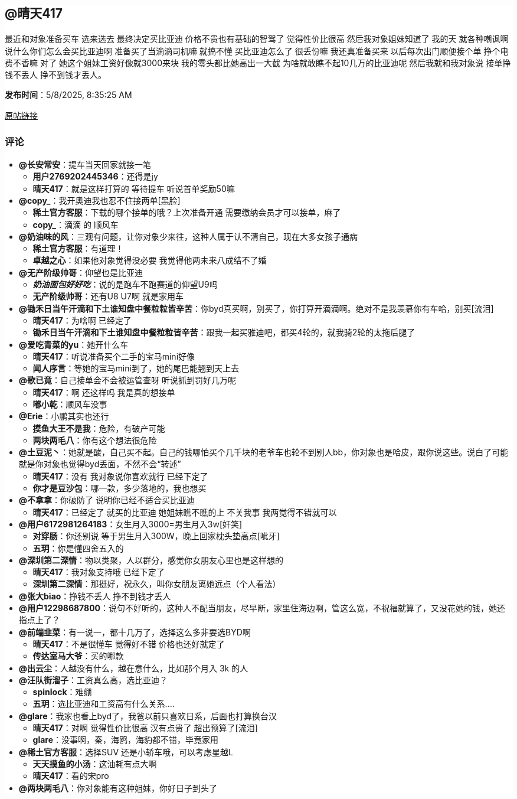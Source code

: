 
## @晴天417

最近和对象准备买车 选来选去 最终决定买比亚迪 价格不贵也有基础的智驾了 觉得性价比很高  然后我对象姐妹知道了 我的天 就各种嘲讽啊 说什么你们怎么会买比亚迪啊 准备买了当滴滴司机嘛 就搞不懂 买比亚迪怎么了 很丢份嘛 我还真准备买来 以后每次出门顺便接个单 挣个电费不香嘛 对了 她这个姐妹工资好像就3000来块 我的零头都比她高出一大截 为啥就敢瞧不起10几万的比亚迪呢 然后我就和我对象说 接单挣钱不丢人 挣不到钱才丢人。

**发布时间**：5/8/2025, 8:35:25 AM

[原帖链接](https://juejin.cn/pin/7501710281518923791)

### 评论

- **@长安常安**：提车当天回家就接一笔
  - **用户2769202445346**：还得是jy
  - **晴天417**：就是这样打算的 等待提车 听说首单奖励50嘛
- **@copy_**：我开奥迪我也忍不住接两单[黑脸]
  - **稀土官方客服**：下载的哪个接单的哦？上次准备开通 需要缴纳会员才可以接单，麻了
  - **copy_**：滴滴 的 顺风车
- **@奶油味的风**：三观有问题，让你对象少来往，这种人属于认不清自己，现在大多女孩子通病
  - **稀土官方客服**：有道理！
  - **卓越之心**：如果他对象觉得没必要 我觉得他两未来八成结不了婚
- **@无产阶级帅哥**：仰望也是比亚迪
  - **_奶油面包好好吃_**：说的是跑车不跑赛道的仰望U9吗
  - **无产阶级帅哥**：还有U8 U7啊 就是家用车
- **@锄禾日当午汗滴和下土谁知盘中餐粒粒皆辛苦**：你byd真买啊，别买了，你打算开滴滴啊。绝对不是我羡慕你有车哈，别买[流泪]
  - **晴天417**：为啥啊 已经定了
  - **锄禾日当午汗滴和下土谁知盘中餐粒粒皆辛苦**：跟我一起买雅迪吧，都买4轮的，就我骑2轮的太拖后腿了
- **@爱吃青菜的yu**：她开什么车
  - **晴天417**：听说准备买个二手的宝马mini好像
  - **闻人序言**：等她的宝马mini到了，她的尾巴能翘到天上去
- **@歌已竟**：自己接单会不会被运管查呀 听说抓到罚好几万呢
  - **晴天417**：啊 还这样吗 我是真的想接单
  - **嘟小乾**：顺风车没事
- **@Erie**：小鹏其实也还行
  - **摸鱼大王不是我**：危险，有破产可能
  - **两块两毛八**：你有这个想法很危险
- **@土豆泥丶**：她就是酸，自己买不起。自己的钱哪怕买个几千块的老爷车也轮不到别人bb，你对象也是哈皮，跟你说这些。说白了可能就是你对象也觉得byd丢面，不然不会“转述”
  - **晴天417**：没有 我对象说你喜欢就行 已经下定了
  - **你才是豆沙包**：哪一款，多少落地的，我也想买
- **@不拿拿**：你破防了 说明你已经不适合买比亚迪
  - **晴天417**：已经定了 就买的比亚迪 她姐妹瞧不瞧的上 不关我事 我两觉得不错就可以
- **@用户6172981264183**：女生月入3000=男生月入3w[奸笑]
  - **对穿肠**：你还别说 等于男生月入300W，晚上回家枕头垫高点[呲牙]
  - **五玥**：你是懂四舍五入的
- **@深圳第二深情**：物以类聚，人以群分，感觉你女朋友心里也是这样想的
  - **晴天417**：我对象支持哦 已经下定了
  - **深圳第二深情**：那挺好，祝永久，叫你女朋友离她远点（个人看法）
- **@张大biao**：挣钱不丢人 挣不到钱才丢人
- **@用户12298687800**：说句不好听的，这种人不配当朋友，尽早断，家里住海边啊，管这么宽，不祝福就算了，又没花她的钱，她还指点上了？
- **@前端韭菜**：有一说一，都十几万了，选择这么多非要选BYD啊
  - **晴天417**：不是很懂车 觉得好不错 价格也还好就定了
  - **传达室马大爷**：买的哪款
- **@出云尘**：人越没有什么，越在意什么，比如那个月入 3k 的人
- **@汪队街溜子**：工资真么高，选比亚迪？
  - **spinlock**：难绷
  - **五玥**：选比亚迪和工资高有什么关系....
- **@glare**：我家也看上byd了，我爸以前只喜欢日系，后面也打算换台汉
  - **晴天417**：对啊 觉得性价比很高 汉有点贵了 超出预算了[流泪]
  - **glare**：没事啊，秦，海鸥，海豹都不错，毕竟家用
- **@稀土官方客服**：选择SUV 还是小轿车哦，可以考虑星越L
  - **天天摸鱼的小汤**：这油耗有点大啊
  - **晴天417**：看的宋pro
- **@两块两毛八**：你对象能有这种姐妹，你好日子到头了